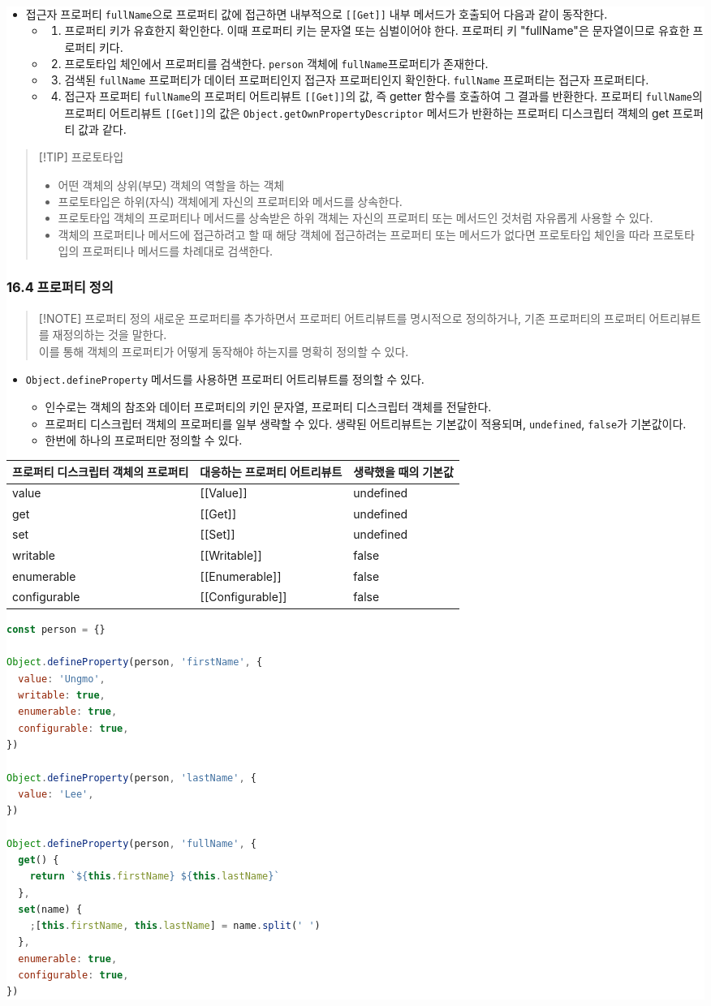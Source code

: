 - 접근자 프로퍼티 `fullName`으로 프로퍼티 값에 접근하면 내부적으로 `[[Get]]` 내부 메서드가 호출되어 다음과 같이 동작한다.
  - 1. 프로퍼티 키가 유효한지 확인한다. 이때 프로퍼티 키는 문자열 또는 심벌이어야 한다. 프로퍼티 키 "fullName"은 문자열이므로 유효한 프로퍼티 키다.
  - 2. 프로토타입 체인에서 프로퍼티를 검색한다. `person` 객체에 `fullName`프로퍼티가 존재한다.
  - 3. 검색된 `fullName` 프로퍼티가 데이터 프로퍼티인지 접근자 프로퍼티인지 확인한다. `fullName` 프로퍼티는 접근자 프로퍼티다.
  - 4. 접근자 프로퍼티 `fullName`의 프로퍼티 어트리뷰트 `[[Get]]`의 값, 즉 getter 함수를 호출하여 그 결과를 반환한다. 프로퍼티 `fullName`의 프로퍼티 어트리뷰트 `[[Get]]`의 값은 `Object.getOwnPropertyDescriptor` 메서드가 반환하는 프로퍼티 디스크립터 객체의 get 프로퍼티 값과 같다.

> [!TIP] 프로토타입
>
> - 어떤 객체의 상위(부모) 객체의 역할을 하는 객체
> - 프로토타입은 하위(자식) 객체에게 자신의 프로퍼티와 메서드를 상속한다.
> - 프로토타입 객체의 프로퍼티나 메서드를 상속받은 하위 객체는 자신의 프로퍼티 또는 메서드인 것처럼 자유롭게 사용할 수 있다.
> - 객체의 프로퍼티나 메서드에 접근하려고 할 때 해당 객체에 접근하려는 프로퍼티 또는 메서드가 없다면 프로토타입 체인을 따라 프로토타입의 프로퍼티나 메서드를 차례대로 검색한다.

### 16.4 프로퍼티 정의

> [!NOTE] 프로퍼티 정의
> 새로운 프로퍼티를 추가하면서 프로퍼티 어트리뷰트를 명시적으로 정의하거나, 기존 프로퍼티의 프로퍼티 어트리뷰트를 재정의하는 것을 말한다.
> <br />
> 이를 통해 객체의 프로퍼티가 어떻게 동작해야 하는지를 명확히 정의할 수 있다.

- `Object.defineProperty` 메서드를 사용하면 프로퍼티 어트리뷰트를 정의할 수 있다.

  - 인수로는 객체의 참조와 데이터 프로퍼티의 키인 문자열, 프로퍼티 디스크립터 객체를 전달한다.
  - 프로퍼티 디스크립터 객체의 프로퍼티를 일부 생략할 수 있다. 생략된 어트리뷰트는 기본값이 적용되며, `undefined`, `false`가 기본값이다.
  - 한번에 하나의 프로퍼티만 정의할 수 있다.

| 프로퍼티 디스크립터 객체의 프로퍼티 | 대응하는 프로퍼티 어트리뷰트 | 생략했을 때의 기본값 |
| ----------------------------------- | ---------------------------- | -------------------- |
| value                               | [[Value]]                    | undefined            |
| get                                 | [[Get]]                      | undefined            |
| set                                 | [[Set]]                      | undefined            |
| writable                            | [[Writable]]                 | false                |
| enumerable                          | [[Enumerable]]               | false                |
| configurable                        | [[Configurable]]             | false                |

```js
const person = {}

Object.defineProperty(person, 'firstName', {
  value: 'Ungmo',
  writable: true,
  enumerable: true,
  configurable: true,
})

Object.defineProperty(person, 'lastName', {
  value: 'Lee',
})

Object.defineProperty(person, 'fullName', {
  get() {
    return `${this.firstName} ${this.lastName}`
  },
  set(name) {
    ;[this.firstName, this.lastName] = name.split(' ')
  },
  enumerable: true,
  configurable: true,
})
```
